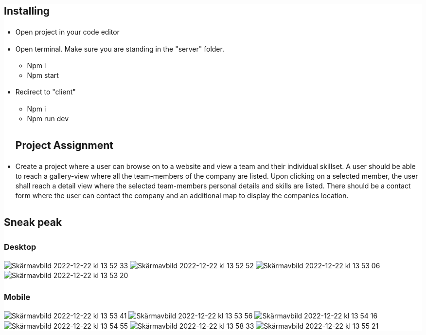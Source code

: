 ## Installing

- Open project in your code editor

- Open terminal. Make sure you are standing in the "server" folder.

  - Npm i
  - Npm start

- Redirect to "client"
  - Npm i
  - Npm run dev
  
  
  
  ## Project Assignment 
- Create a project where a user can browse on to a website and view a team and their individual skillset. 
  A user should be able to reach a gallery-view where all the team-members of the company are listed.
  Upon clicking on a selected member, the user shall reach a detail view where the selected team-members personal details and skills are listed. 
  There should be a contact form where the user can contact the company and an additional map to display the companies location. 


## Sneak peak

### Desktop

<img width="1437" alt="Skärmavbild 2022-12-22 kl  13 52 33" src="https://user-images.githubusercontent.com/90898648/209139011-962ec47d-15cd-4fc5-9018-3a399a18c6a1.png">

<img width="1436" alt="Skärmavbild 2022-12-22 kl  13 52 52" src="https://user-images.githubusercontent.com/90898648/209139053-4bdfdf5d-f2e2-4c3f-93b6-68506dea6bfd.png">

<img width="1440" alt="Skärmavbild 2022-12-22 kl  13 53 06" src="https://user-images.githubusercontent.com/90898648/209139080-1d7b935f-b94e-4e64-a567-afc3f3af5e67.png">

<img width="1440" alt="Skärmavbild 2022-12-22 kl  13 53 20" src="https://user-images.githubusercontent.com/90898648/209139116-f069712e-7c13-4ede-b2e5-581631440435.png">

### Mobile


<img width="324" alt="Skärmavbild 2022-12-22 kl  13 53 41" src="https://user-images.githubusercontent.com/90898648/209139192-3176b234-e9f0-4476-9b81-38bbb2fceb50.png">
<img width="323" alt="Skärmavbild 2022-12-22 kl  13 53 56" src="https://user-images.githubusercontent.com/90898648/209139220-0e9c0fd7-f9da-4f5c-9836-77c8f2fe2d0d.png">
<img width="321" alt="Skärmavbild 2022-12-22 kl  13 54 16" src="https://user-images.githubusercontent.com/90898648/209139260-89491d5d-6298-42b9-95e1-64bebf6ec53e.png">
<img width="325" alt="Skärmavbild 2022-12-22 kl  13 54 55" src="https://user-images.githubusercontent.com/90898648/209139288-a047db79-538c-40e7-aa8d-1b00672c84bb.png">
<img width="321" alt="Skärmavbild 2022-12-22 kl  13 58 33" src="https://user-images.githubusercontent.com/90898648/209139380-067bd509-1ab4-43f3-8b58-d461d638d7a5.png">
<img width="322" alt="Skärmavbild 2022-12-22 kl  13 55 21" src="https://user-images.githubusercontent.com/90898648/209139390-404334c8-8ade-4665-91ae-d50101013ede.png">


